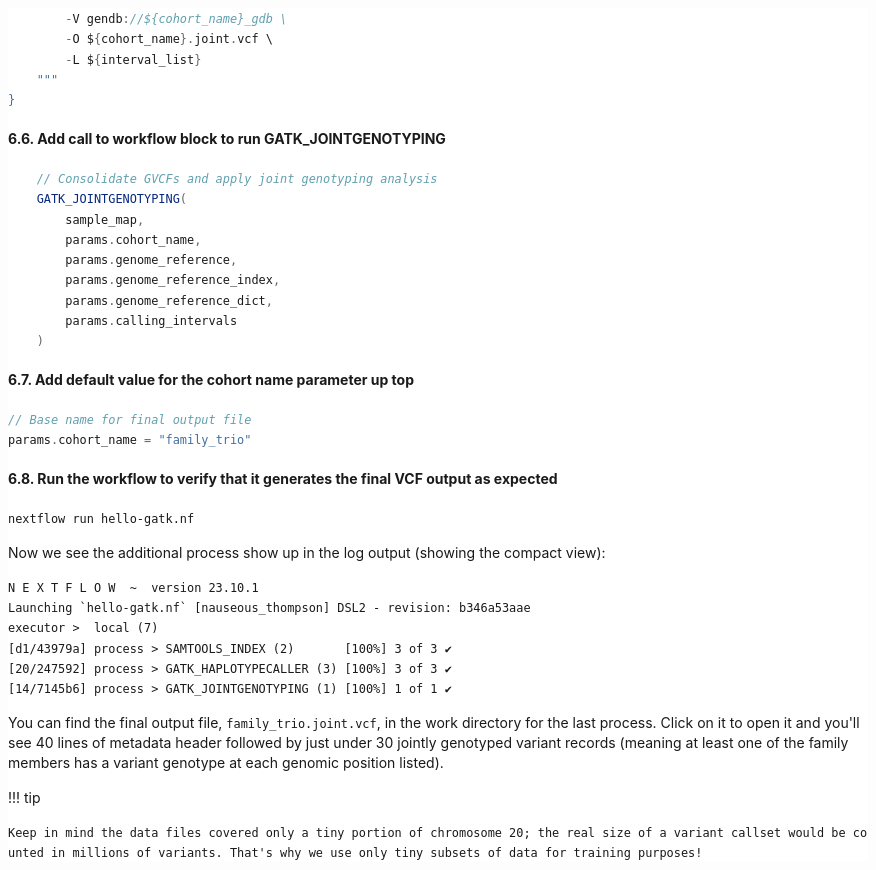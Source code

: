```groovy title="hello-gatk.nf"
        -V gendb://${cohort_name}_gdb \
        -O ${cohort_name}.joint.vcf \
        -L ${interval_list}
    """
}
```

#### 6.6. Add call to workflow block to run GATK_JOINTGENOTYPING

```groovy title="hello-gatk.nf"
    // Consolidate GVCFs and apply joint genotyping analysis
    GATK_JOINTGENOTYPING(
        sample_map,
        params.cohort_name,
        params.genome_reference,
        params.genome_reference_index,
        params.genome_reference_dict,
        params.calling_intervals
    )
```

#### 6.7. Add default value for the cohort name parameter up top

```groovy title="hello-gatk.nf"
// Base name for final output file
params.cohort_name = "family_trio"
```

#### 6.8. Run the workflow to verify that it generates the final VCF output as expected

```bash
nextflow run hello-gatk.nf
```

Now we see the additional process show up in the log output (showing the compact view):

```console title="Output"
N E X T F L O W  ~  version 23.10.1
Launching `hello-gatk.nf` [nauseous_thompson] DSL2 - revision: b346a53aae
executor >  local (7)
[d1/43979a] process > SAMTOOLS_INDEX (2)       [100%] 3 of 3 ✔
[20/247592] process > GATK_HAPLOTYPECALLER (3) [100%] 3 of 3 ✔
[14/7145b6] process > GATK_JOINTGENOTYPING (1) [100%] 1 of 1 ✔
```

You can find the final output file, `family_trio.joint.vcf`, in the work directory for the last process. Click on it to open it and you'll see 40 lines of metadata header followed by just under 30 jointly genotyped variant records (meaning at least one of the family members has a variant genotype at each genomic position listed).

!!! tip

    Keep in mind the data files covered only a tiny portion of chromosome 20; the real size of a variant callset would be counted in millions of variants. That's why we use only tiny subsets of data for training purposes!
